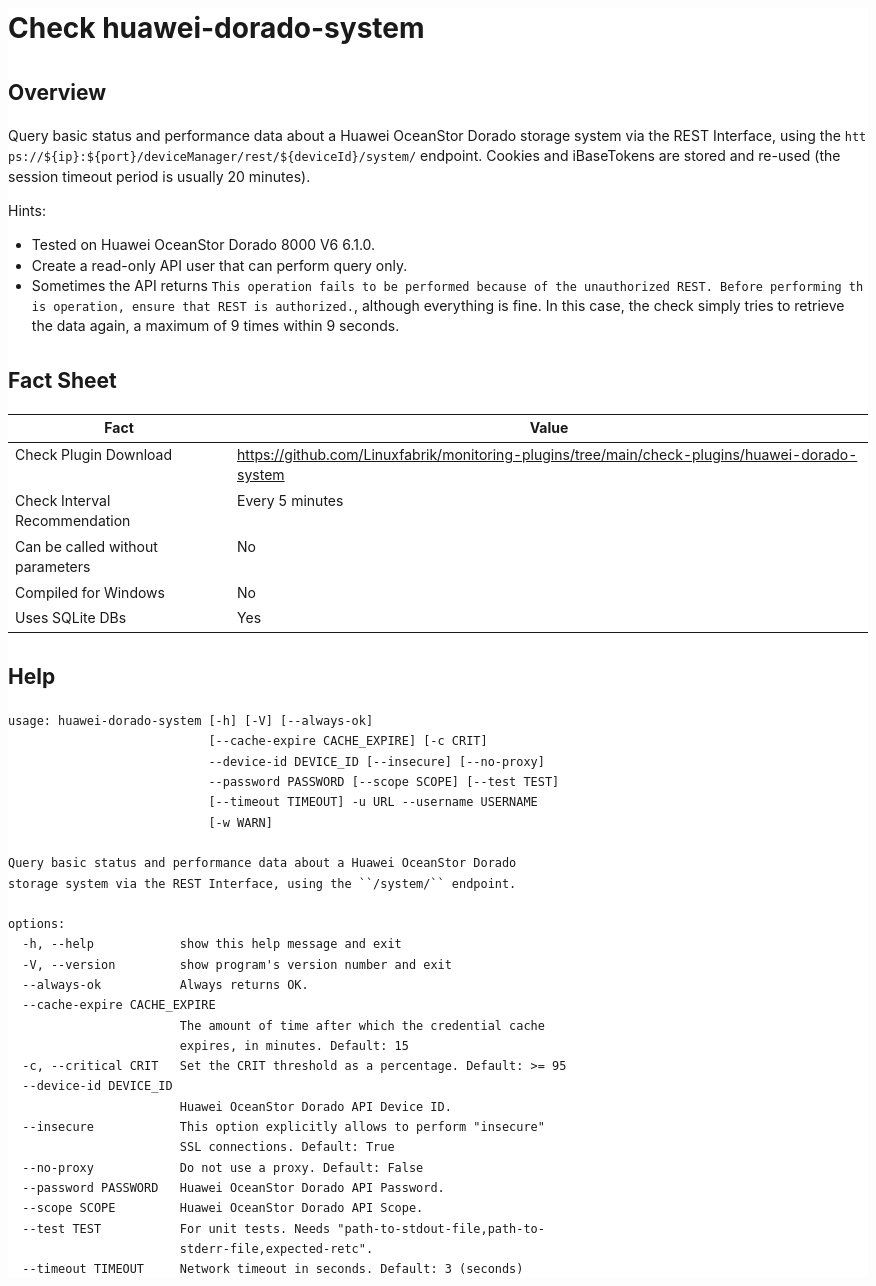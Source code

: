 # Check huawei-dorado-system

## Overview

Query basic status and performance data about a Huawei OceanStor Dorado storage system via the REST Interface, using the `https://${ip}:${port}/deviceManager/rest/${deviceId}/system/` endpoint. Cookies and iBaseTokens are stored and re-used (the session timeout period is usually 20 minutes).

Hints:

* Tested on Huawei OceanStor Dorado 8000 V6 6.1.0.
* Create a read-only API user that can perform query only.
* Sometimes the API returns `This operation fails to be performed because of the unauthorized REST. Before performing this operation, ensure that REST is authorized.`, although everything is fine. In this case, the check simply tries to retrieve the data again, a maximum of 9 times within 9 seconds.


## Fact Sheet

| Fact | Value |
|----|----|
| Check Plugin Download                 | <https://github.com/Linuxfabrik/monitoring-plugins/tree/main/check-plugins/huawei-dorado-system> |
| Check Interval Recommendation         | Every 5 minutes |
| Can be called without parameters      | No |
| Compiled for Windows                  | No |
| Uses SQLite DBs                       | Yes |


## Help

```text
usage: huawei-dorado-system [-h] [-V] [--always-ok]
                            [--cache-expire CACHE_EXPIRE] [-c CRIT]
                            --device-id DEVICE_ID [--insecure] [--no-proxy]
                            --password PASSWORD [--scope SCOPE] [--test TEST]
                            [--timeout TIMEOUT] -u URL --username USERNAME
                            [-w WARN]

Query basic status and performance data about a Huawei OceanStor Dorado
storage system via the REST Interface, using the ``/system/`` endpoint.

options:
  -h, --help            show this help message and exit
  -V, --version         show program's version number and exit
  --always-ok           Always returns OK.
  --cache-expire CACHE_EXPIRE
                        The amount of time after which the credential cache
                        expires, in minutes. Default: 15
  -c, --critical CRIT   Set the CRIT threshold as a percentage. Default: >= 95
  --device-id DEVICE_ID
                        Huawei OceanStor Dorado API Device ID.
  --insecure            This option explicitly allows to perform "insecure"
                        SSL connections. Default: True
  --no-proxy            Do not use a proxy. Default: False
  --password PASSWORD   Huawei OceanStor Dorado API Password.
  --scope SCOPE         Huawei OceanStor Dorado API Scope.
  --test TEST           For unit tests. Needs "path-to-stdout-file,path-to-
                        stderr-file,expected-retc".
  --timeout TIMEOUT     Network timeout in seconds. Default: 3 (seconds)
```